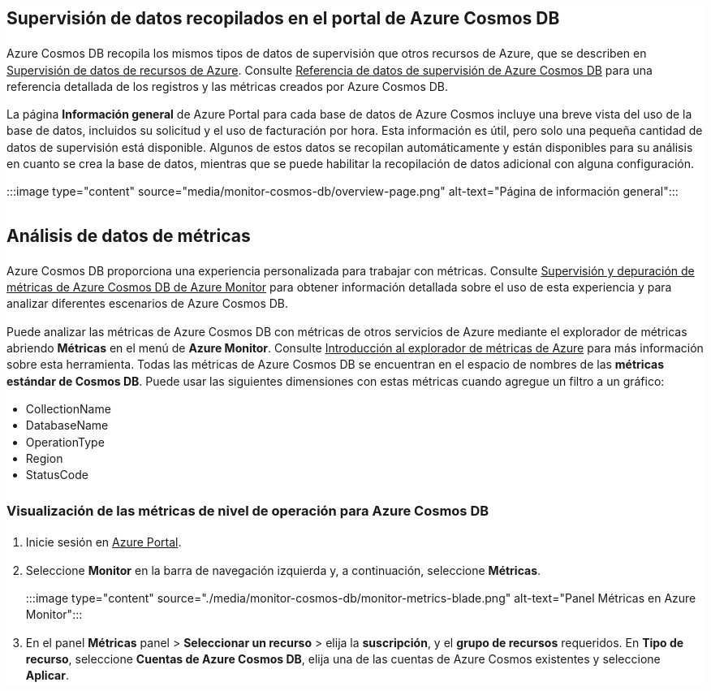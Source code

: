 ## <a name="monitor-data-collected-from-azure-cosmos-db-portal"></a><a id="monitoring-from-azure-cosmos-db"></a> Supervisión de datos recopilados en el portal de Azure Cosmos DB

Azure Cosmos DB recopila los mismos tipos de datos de supervisión que otros recursos de Azure, que se describen en [Supervisión de datos de recursos de Azure](../azure-monitor/insights/monitor-azure-resource.md#monitoring-data). Consulte [Referencia de datos de supervisión de Azure Cosmos DB](monitor-cosmos-db-reference.md) para una referencia detallada de los registros y las métricas creados por Azure Cosmos DB.

La página **Información general** de Azure Portal para cada base de datos de Azure Cosmos incluye una breve vista del uso de la base de datos, incluidos su solicitud y el uso de facturación por hora. Esta información es útil, pero solo una pequeña cantidad de datos de supervisión está disponible. Algunos de estos datos se recopilan automáticamente y están disponibles para su análisis en cuanto se crea la base de datos, mientras que se puede habilitar la recopilación de datos adicional con alguna configuración.

:::image type="content" source="media/monitor-cosmos-db/overview-page.png" alt-text="Página de información general":::

## <a name="analyzing-metric-data"></a><a id="analyze-metric-data"></a> Análisis de datos de métricas

Azure Cosmos DB proporciona una experiencia personalizada para trabajar con métricas. Consulte [Supervisión y depuración de métricas de Azure Cosmos DB de Azure Monitor](cosmos-db-azure-monitor-metrics.md) para obtener información detallada sobre el uso de esta experiencia y para analizar diferentes escenarios de Azure Cosmos DB.

Puede analizar las métricas de Azure Cosmos DB con métricas de otros servicios de Azure mediante el explorador de métricas abriendo **Métricas** en el menú de **Azure Monitor**. Consulte [Introducción al explorador de métricas de Azure](../azure-monitor/platform/metrics-getting-started.md) para más información sobre esta herramienta. Todas las métricas de Azure Cosmos DB se encuentran en el espacio de nombres de las **métricas estándar de Cosmos DB**. Puede usar las siguientes dimensiones con estas métricas cuando agregue un filtro a un gráfico:

* CollectionName
* DatabaseName
* OperationType
* Region
* StatusCode

### <a name="view-operation-level-metrics-for-azure-cosmos-db"></a>Visualización de las métricas de nivel de operación para Azure Cosmos DB

1. Inicie sesión en [Azure Portal](https://portal.azure.com/).

1. Seleccione **Monitor** en la barra de navegación izquierda y, a continuación, seleccione **Métricas**.

   :::image type="content" source="./media/monitor-cosmos-db/monitor-metrics-blade.png" alt-text="Panel Métricas en Azure Monitor":::

1. En el panel **Métricas** panel > **Seleccionar un recurso** > elija la **suscripción**, y el **grupo de recursos** requeridos. En **Tipo de recurso**, seleccione **Cuentas de Azure Cosmos DB**, elija una de las cuentas de Azure Cosmos existentes y seleccione **Aplicar**.
